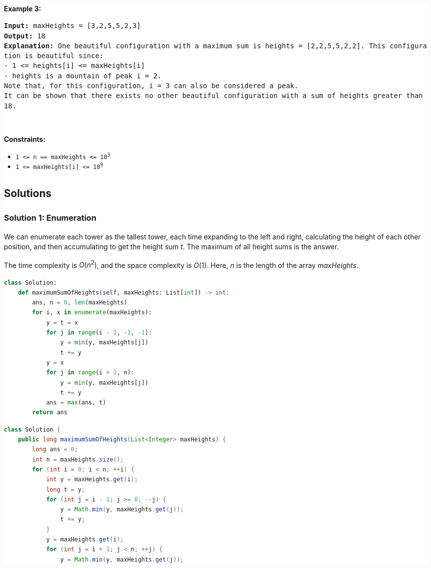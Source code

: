 <p><strong class="example">Example 3:</strong></p>

<pre>
<strong>Input:</strong> maxHeights = [3,2,5,5,2,3]
<strong>Output:</strong> 18
<strong>Explanation:</strong> One beautiful configuration with a maximum sum is heights = [2,2,5,5,2,2]. This configuration is beautiful since:
- 1 &lt;= heights[i] &lt;= maxHeights[i]
- heights is a mountain of peak i = 2. 
Note that, for this configuration, i = 3 can also be considered a peak.
It can be shown that there exists no other beautiful configuration with a sum of heights greater than 18.
</pre>

<p>&nbsp;</p>
<p><strong>Constraints:</strong></p>

<ul>
	<li><code>1 &lt;= n == maxHeights &lt;= 10<sup>3</sup></code></li>
	<li><code>1 &lt;= maxHeights[i] &lt;= 10<sup>9</sup></code></li>
</ul>

## Solutions

### Solution 1: Enumeration

We can enumerate each tower as the tallest tower, each time expanding to the left and right, calculating the height of each other position, and then accumulating to get the height sum $t$. The maximum of all height sums is the answer.

The time complexity is $O(n^2)$, and the space complexity is $O(1)$. Here, $n$ is the length of the array $maxHeights$.



```python
class Solution:
    def maximumSumOfHeights(self, maxHeights: List[int]) -> int:
        ans, n = 0, len(maxHeights)
        for i, x in enumerate(maxHeights):
            y = t = x
            for j in range(i - 1, -1, -1):
                y = min(y, maxHeights[j])
                t += y
            y = x
            for j in range(i + 1, n):
                y = min(y, maxHeights[j])
                t += y
            ans = max(ans, t)
        return ans
```

```java
class Solution {
    public long maximumSumOfHeights(List<Integer> maxHeights) {
        long ans = 0;
        int n = maxHeights.size();
        for (int i = 0; i < n; ++i) {
            int y = maxHeights.get(i);
            long t = y;
            for (int j = i - 1; j >= 0; --j) {
                y = Math.min(y, maxHeights.get(j));
                t += y;
            }
            y = maxHeights.get(i);
            for (int j = i + 1; j < n; ++j) {
                y = Math.min(y, maxHeights.get(j));
```
